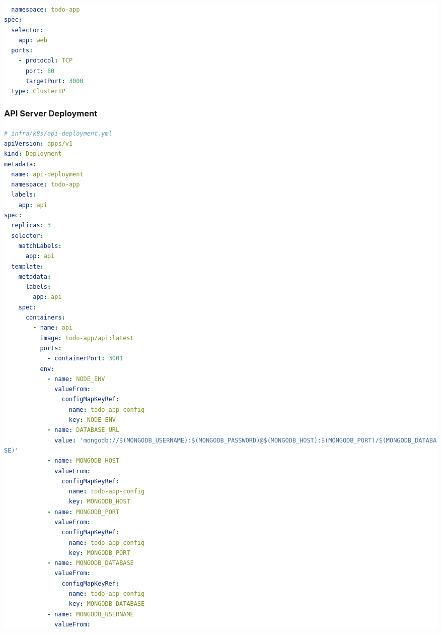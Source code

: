 ```yaml
  namespace: todo-app
spec:
  selector:
    app: web
  ports:
    - protocol: TCP
      port: 80
      targetPort: 3000
  type: ClusterIP
```

### API Server Deployment

```yaml
# infra/k8s/api-deployment.yml
apiVersion: apps/v1
kind: Deployment
metadata:
  name: api-deployment
  namespace: todo-app
  labels:
    app: api
spec:
  replicas: 3
  selector:
    matchLabels:
      app: api
  template:
    metadata:
      labels:
        app: api
    spec:
      containers:
        - name: api
          image: todo-app/api:latest
          ports:
            - containerPort: 3001
          env:
            - name: NODE_ENV
              valueFrom:
                configMapKeyRef:
                  name: todo-app-config
                  key: NODE_ENV
            - name: DATABASE_URL
              value: 'mongodb://$(MONGODB_USERNAME):$(MONGODB_PASSWORD)@$(MONGODB_HOST):$(MONGODB_PORT)/$(MONGODB_DATABASE)'
            - name: MONGODB_HOST
              valueFrom:
                configMapKeyRef:
                  name: todo-app-config
                  key: MONGODB_HOST
            - name: MONGODB_PORT
              valueFrom:
                configMapKeyRef:
                  name: todo-app-config
                  key: MONGODB_PORT
            - name: MONGODB_DATABASE
              valueFrom:
                configMapKeyRef:
                  name: todo-app-config
                  key: MONGODB_DATABASE
            - name: MONGODB_USERNAME
              valueFrom:
```